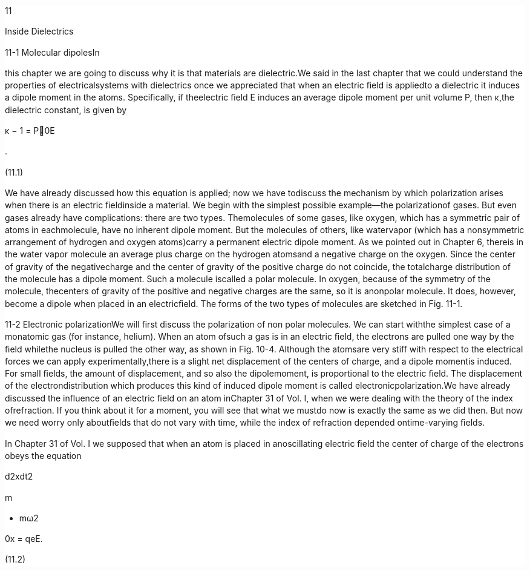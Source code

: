 11

Inside Dielectrics

11-1 Molecular dipolesIn

this chapter we are going to discuss why it is that materials are dielectric.We said in the last chapter that we could understand the properties of electricalsystems with dielectrics once we appreciated that when an electric ﬁeld is appliedto a dielectric it induces a dipole moment in the atoms. Speciﬁcally, if theelectric ﬁeld E induces an average dipole moment per unit volume P, then κ,the dielectric constant, is given by

κ − 1 = P0E

.

(11.1)

We have already discussed how this equation is applied; now we have todiscuss the mechanism by which polarization arises when there is an electric ﬁeldinside a material. We begin with the simplest possible example—the polarizationof gases. But even gases already have complications: there are two types. Themolecules of some gases, like oxygen, which has a symmetric pair of atoms in eachmolecule, have no inherent dipole moment. But the molecules of others, like watervapor (which has a nonsymmetric arrangement of hydrogen and oxygen atoms)carry a permanent electric dipole moment. As we pointed out in Chapter 6, thereis in the water vapor molecule an average plus charge on the hydrogen atomsand a negative charge on the oxygen. Since the center of gravity of the negativecharge and the center of gravity of the positive charge do not coincide, the totalcharge distribution of the molecule has a dipole moment. Such a molecule iscalled a polar molecule. In oxygen, because of the symmetry of the molecule, thecenters of gravity of the positive and negative charges are the same, so it is anonpolar molecule. It does, however, become a dipole when placed in an electricﬁeld. The forms of the two types of molecules are sketched in Fig. 11-1.

11-2 Electronic polarizationWe will ﬁrst discuss the polarization of non polar molecules. We can start withthe simplest case of a monatomic gas (for instance, helium). When an atom ofsuch a gas is in an electric ﬁeld, the electrons are pulled one way by the ﬁeld whilethe nucleus is pulled the other way, as shown in Fig. 10-4. Although the atomsare very stiﬀ with respect to the electrical forces we can apply experimentally,there is a slight net displacement of the centers of charge, and a dipole momentis induced. For small ﬁelds, the amount of displacement, and so also the dipolemoment, is proportional to the electric ﬁeld. The displacement of the electrondistribution which produces this kind of induced dipole moment is called electronicpolarization.We have already discussed the inﬂuence of an electric ﬁeld on an atom inChapter 31 of Vol. I, when we were dealing with the theory of the index ofrefraction. If you think about it for a moment, you will see that what we mustdo now is exactly the same as we did then. But now we need worry only aboutﬁelds that do not vary with time, while the index of refraction depended ontime-varying ﬁelds.

In Chapter 31 of Vol. I we supposed that when an atom is placed in anoscillating electric ﬁeld the center of charge of the electrons obeys the equation

d2xdt2

m

+ mω2

0x = qeE.

(11.2)
